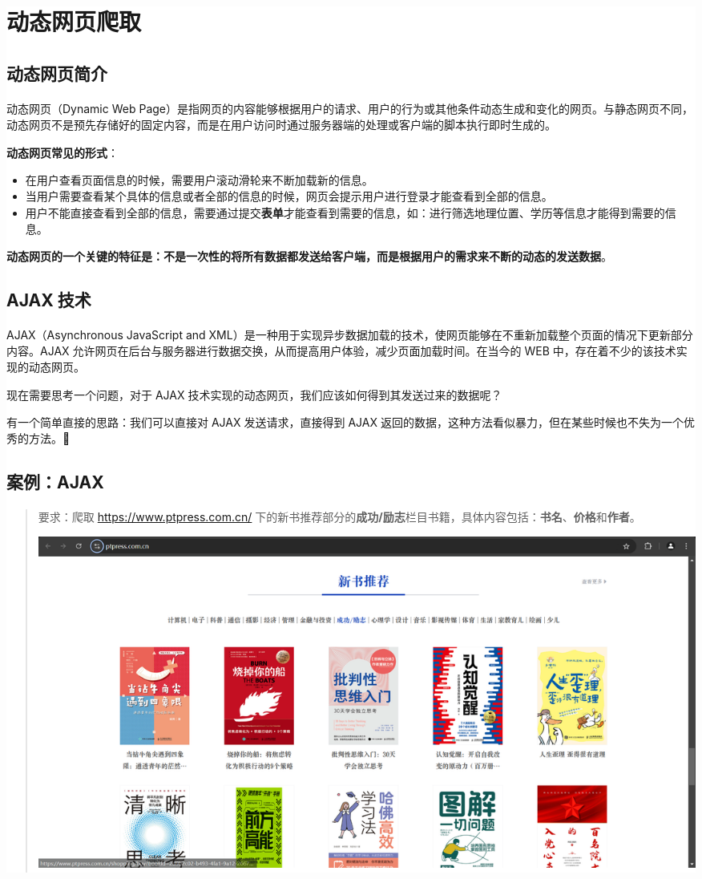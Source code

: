 # 动态网页爬取

## 动态网页简介

动态网页（Dynamic Web Page）是指网页的内容能够根据用户的请求、用户的行为或其他条件动态生成和变化的网页。与静态网页不同，动态网页不是预先存储好的固定内容，而是在用户访问时通过服务器端的处理或客户端的脚本执行即时生成的。

**动态网页常见的形式**：

- 在用户查看页面信息的时候，需要用户滚动滑轮来不断加载新的信息。 
- 当用户需要查看某个具体的信息或者全部的信息的时候，网页会提示用户进行登录才能查看到全部的信息。
- 用户不能直接查看到全部的信息，需要通过提交**表单**才能查看到需要的信息，如：进行筛选地理位置、学历等信息才能得到需要的信息。

**动态网页的一个关键的特征是：不是一次性的将所有数据都发送给客户端，而是根据用户的需求来不断的动态的发送数据**。

## AJAX 技术

AJAX（Asynchronous JavaScript and XML）是一种用于实现异步数据加载的技术，使网页能够在不重新加载整个页面的情况下更新部分内容。AJAX 允许网页在后台与服务器进行数据交换，从而提高用户体验，减少页面加载时间。在当今的 WEB 中，存在着不少的该技术实现的动态网页。

现在需要思考一个问题，对于 AJAX 技术实现的动态网页，我们应该如何得到其发送过来的数据呢？

有一个简单直接的思路：我们可以直接对 AJAX 发送请求，直接得到 AJAX 返回的数据，这种方法看似暴力，但在某些时候也不失为一个优秀的方法。:dancer:

## 案例：AJAX

> 要求：爬取 https://www.ptpress.com.cn/ 下的新书推荐部分的**成功/励志**栏目书籍，具体内容包括：**书名**、**价格**和**作者**。
>
> ![0a363b7fba58c8f111dfa4f7954dd09](.\Asset\0a363b7fba58c8f111dfa4f7954dd09.png)
